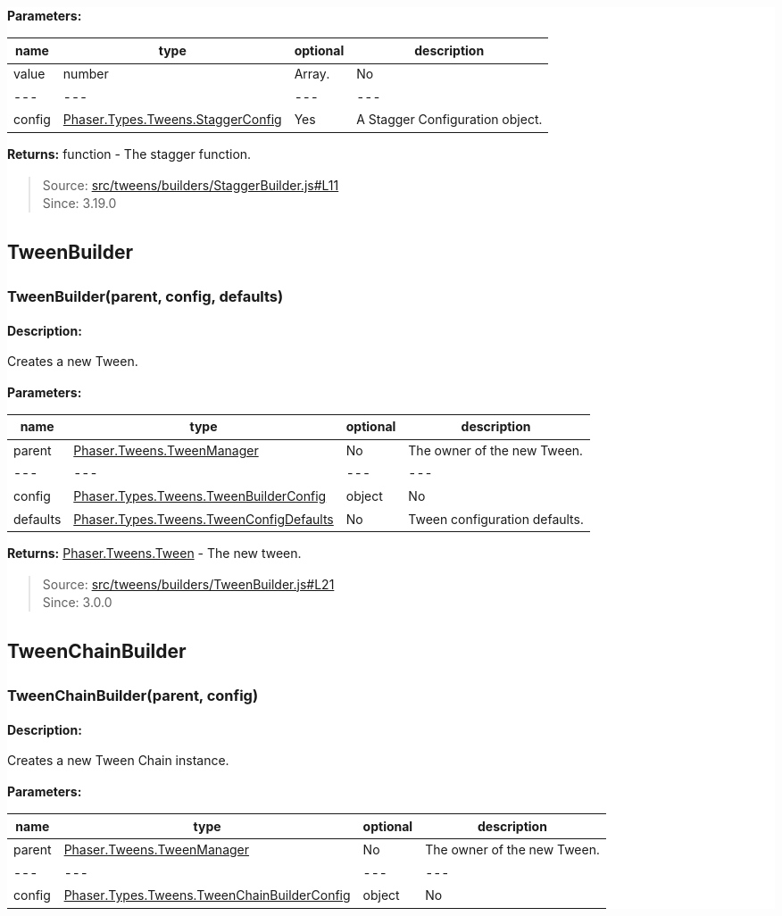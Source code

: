 **Parameters:**

| name | type | optional | description |
| --- | --- | --- | --- |
| value | number | Array.<number> | No | The amount to stagger by, or an array containing two elements representing the min and max values to stagger between. |
| --- | --- | --- | --- |
| config | [Phaser.Types.Tweens.StaggerConfig](../typedef/types-tweens.md) | Yes | A Stagger Configuration object. |

**Returns:** function - The stagger function.

> Source: [src/tweens/builders/StaggerBuilder.js#L11](https://github.com/phaserjs/phaser/blob/v3.87.0/src/tweens/builders/StaggerBuilder.js#L11)  
> Since: 3.19.0

## TweenBuilder

### <static> TweenBuilder(parent, config, defaults)

**Description:**

Creates a new Tween.

**Parameters:**

| name | type | optional | description |
| --- | --- | --- | --- |
| parent | [Phaser.Tweens.TweenManager](../class/tweens-tweenmanager.md) | No | The owner of the new Tween. |
| --- | --- | --- | --- |
| config | [Phaser.Types.Tweens.TweenBuilderConfig](../typedef/types-tweens.md) | object | No | Configuration for the new Tween. |
| defaults | [Phaser.Types.Tweens.TweenConfigDefaults](../typedef/types-tweens.md) | No | Tween configuration defaults. |

**Returns:** [Phaser.Tweens.Tween](../class/tweens-tween.md) - The new tween.

> Source: [src/tweens/builders/TweenBuilder.js#L21](https://github.com/phaserjs/phaser/blob/v3.87.0/src/tweens/builders/TweenBuilder.js#L21)  
> Since: 3.0.0

## TweenChainBuilder

### <static> TweenChainBuilder(parent, config)

**Description:**

Creates a new Tween Chain instance.

**Parameters:**

| name | type | optional | description |
| --- | --- | --- | --- |
| parent | [Phaser.Tweens.TweenManager](../class/tweens-tweenmanager.md) | No | The owner of the new Tween. |
| --- | --- | --- | --- |
| config | [Phaser.Types.Tweens.TweenChainBuilderConfig](../typedef/types-tweens.md) | object | No | Configuration for the new Tween. |
